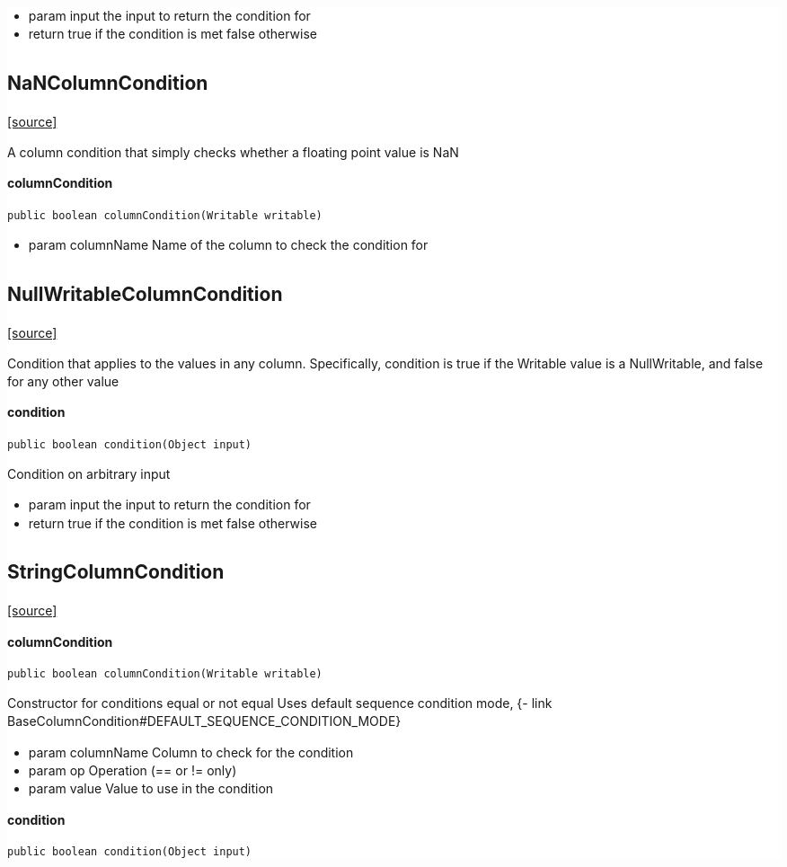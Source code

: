* param input the input to return the condition for
* return true if the condition is met false otherwise

## NaNColumnCondition

[\[source\]](https://github.com/eclipse/deeplearning4j/tree/master/datavec/datavec-api/src/main/java/org/datavec/api/transform/condition/column/NaNColumnCondition.java)

A column condition that simply checks whether a floating point value is NaN

**columnCondition**

```
public boolean columnCondition(Writable writable)
```

* param columnName Name of the column to check the condition for

## NullWritableColumnCondition

[\[source\]](https://github.com/eclipse/deeplearning4j/tree/master/datavec/datavec-api/src/main/java/org/datavec/api/transform/condition/column/NullWritableColumnCondition.java)

Condition that applies to the values in any column. Specifically, condition is true if the Writable value is a NullWritable, and false for any other value

**condition**

```
public boolean condition(Object input)
```

Condition on arbitrary input

* param input the input to return the condition for
* return true if the condition is met false otherwise

## StringColumnCondition

[\[source\]](https://github.com/eclipse/deeplearning4j/tree/master/datavec/datavec-api/src/main/java/org/datavec/api/transform/condition/column/StringColumnCondition.java)

**columnCondition**

```
public boolean columnCondition(Writable writable)
```

Constructor for conditions equal or not equal Uses default sequence condition mode, {- link BaseColumnCondition#DEFAULT\_SEQUENCE\_CONDITION\_MODE}

* param columnName Column to check for the condition
* param op Operation (== or != only)
* param value Value to use in the condition

**condition**

```
public boolean condition(Object input)
```

